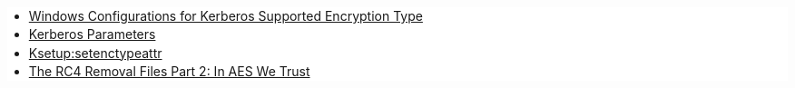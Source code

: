 - [Windows Configurations for Kerberos Supported Encryption Type](/archive/blogs/openspecification/windows-configurations-for-kerberos-supported-encryption-type)  
- [Kerberos Parameters](https://www.iana.org/assignments/kerberos-parameters/kerberos-parameters.xml)  
- [Ksetup:setenctypeattr](/windows-server/administration/windows-commands/ksetup-setenctypeattr)  
- [The RC4 Removal Files Part 2: In AES We Trust](https://techcommunity.microsoft.com/t5/premier-field-engineering/the-rc4-removal-files-part-2-in-aes-we-trust/ba-p/1029439?search-action-id=202020616032&search-result-uid=1029439)  
